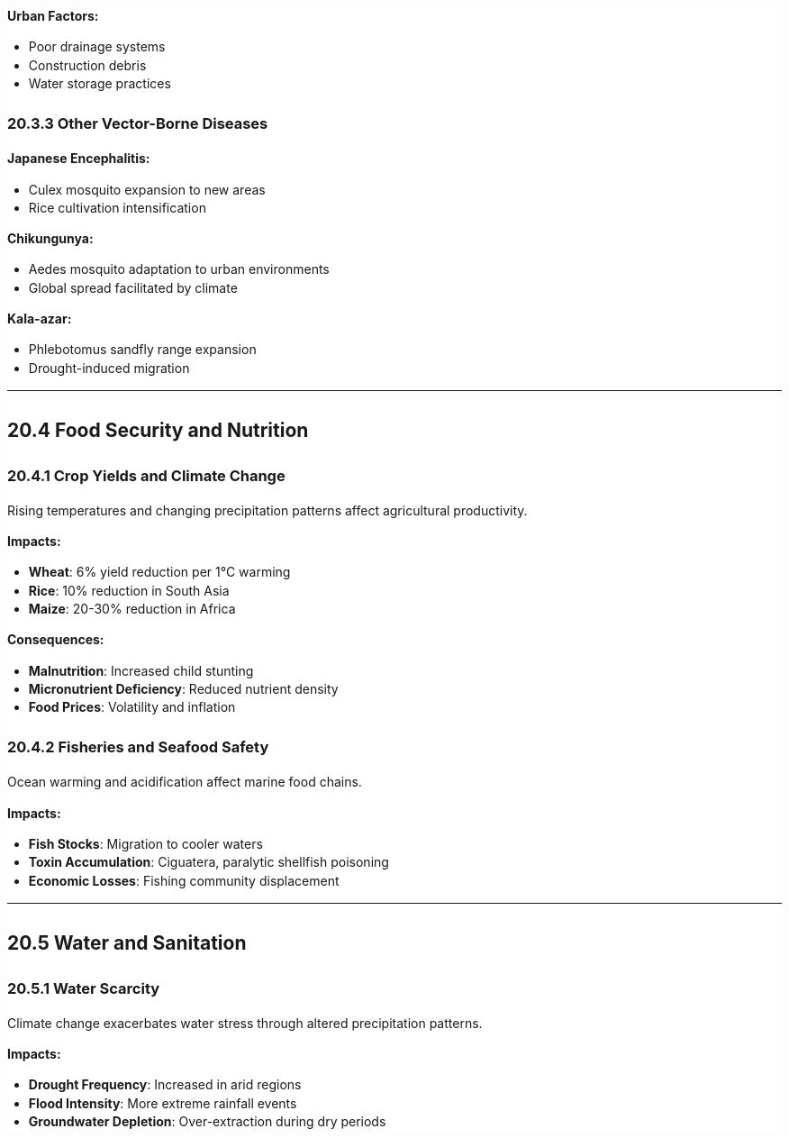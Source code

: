 **Urban Factors:**
- Poor drainage systems
- Construction debris
- Water storage practices

### 20.3.3 Other Vector-Borne Diseases
**Japanese Encephalitis:**
- Culex mosquito expansion to new areas
- Rice cultivation intensification

**Chikungunya:**
- Aedes mosquito adaptation to urban environments
- Global spread facilitated by climate

**Kala-azar:**
- Phlebotomus sandfly range expansion
- Drought-induced migration

---

## 20.4 Food Security and Nutrition

### 20.4.1 Crop Yields and Climate Change
Rising temperatures and changing precipitation patterns affect agricultural productivity.

**Impacts:**
- **Wheat**: 6% yield reduction per 1°C warming
- **Rice**: 10% reduction in South Asia
- **Maize**: 20-30% reduction in Africa

**Consequences:**
- **Malnutrition**: Increased child stunting
- **Micronutrient Deficiency**: Reduced nutrient density
- **Food Prices**: Volatility and inflation

### 20.4.2 Fisheries and Seafood Safety
Ocean warming and acidification affect marine food chains.

**Impacts:**
- **Fish Stocks**: Migration to cooler waters
- **Toxin Accumulation**: Ciguatera, paralytic shellfish poisoning
- **Economic Losses**: Fishing community displacement

---

## 20.5 Water and Sanitation

### 20.5.1 Water Scarcity
Climate change exacerbates water stress through altered precipitation patterns.

**Impacts:**
- **Drought Frequency**: Increased in arid regions
- **Flood Intensity**: More extreme rainfall events
- **Groundwater Depletion**: Over-extraction during dry periods
